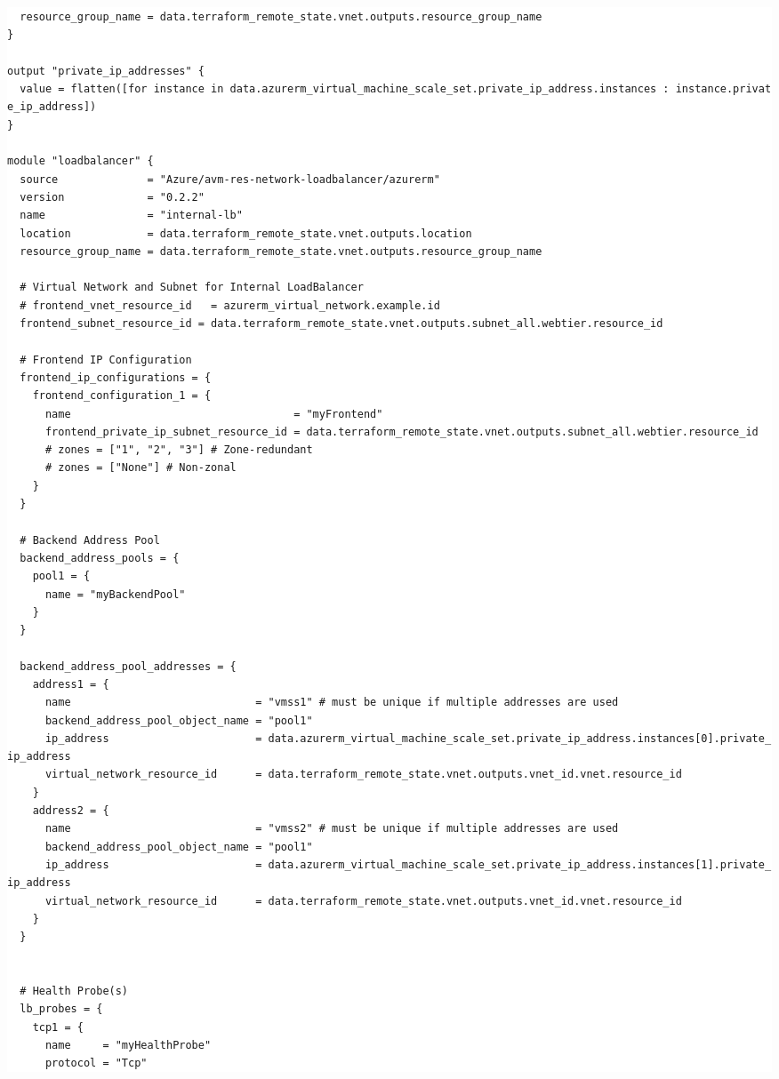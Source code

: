 ```hcl
  resource_group_name = data.terraform_remote_state.vnet.outputs.resource_group_name
}

output "private_ip_addresses" {
  value = flatten([for instance in data.azurerm_virtual_machine_scale_set.private_ip_address.instances : instance.private_ip_address])
}

module "loadbalancer" {
  source              = "Azure/avm-res-network-loadbalancer/azurerm"
  version             = "0.2.2"
  name                = "internal-lb"
  location            = data.terraform_remote_state.vnet.outputs.location
  resource_group_name = data.terraform_remote_state.vnet.outputs.resource_group_name

  # Virtual Network and Subnet for Internal LoadBalancer
  # frontend_vnet_resource_id   = azurerm_virtual_network.example.id
  frontend_subnet_resource_id = data.terraform_remote_state.vnet.outputs.subnet_all.webtier.resource_id

  # Frontend IP Configuration
  frontend_ip_configurations = {
    frontend_configuration_1 = {
      name                                   = "myFrontend"
      frontend_private_ip_subnet_resource_id = data.terraform_remote_state.vnet.outputs.subnet_all.webtier.resource_id
      # zones = ["1", "2", "3"] # Zone-redundant
      # zones = ["None"] # Non-zonal
    }
  }

  # Backend Address Pool
  backend_address_pools = {
    pool1 = {
      name = "myBackendPool"
    }
  }

  backend_address_pool_addresses = {
    address1 = {
      name                             = "vmss1" # must be unique if multiple addresses are used
      backend_address_pool_object_name = "pool1"
      ip_address                       = data.azurerm_virtual_machine_scale_set.private_ip_address.instances[0].private_ip_address
      virtual_network_resource_id      = data.terraform_remote_state.vnet.outputs.vnet_id.vnet.resource_id
    }
    address2 = {
      name                             = "vmss2" # must be unique if multiple addresses are used
      backend_address_pool_object_name = "pool1"
      ip_address                       = data.azurerm_virtual_machine_scale_set.private_ip_address.instances[1].private_ip_address
      virtual_network_resource_id      = data.terraform_remote_state.vnet.outputs.vnet_id.vnet.resource_id
    }
  }


  # Health Probe(s)
  lb_probes = {
    tcp1 = {
      name     = "myHealthProbe"
      protocol = "Tcp"
```